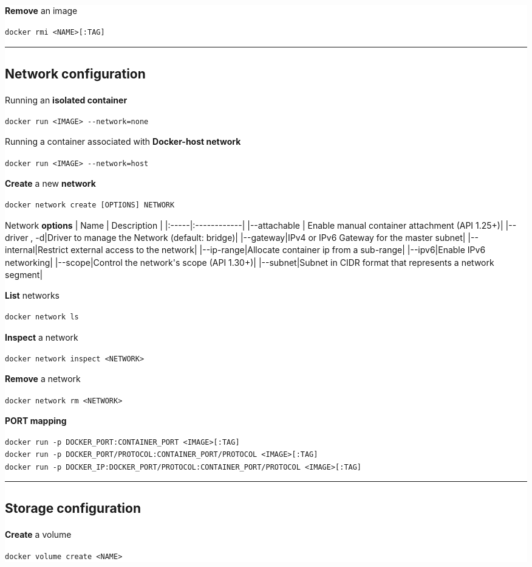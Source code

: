 __Remove__ an image
```
docker rmi <NAME>[:TAG]
```

---
## Network configuration
Running an __isolated container__
```
docker run <IMAGE> --network=none
```

Running a container associated with __Docker-host network__
```
docker run <IMAGE> --network=host
```

__Create__ a new __network__
```
docker network create [OPTIONS] NETWORK
```

Network __options__
| Name | Description |
|:-----|:------------|
|--attachable | Enable manual container attachment (API 1.25+)|
|--driver , -d|Driver to manage the Network (default: bridge)|
|--gateway|IPv4 or IPv6 Gateway for the master subnet|
|--internal|Restrict external access to the network|
|--ip-range|Allocate container ip from a sub-range|
|--ipv6|Enable IPv6 networking|
|--scope|Control the network's scope (API 1.30+)|
|--subnet|Subnet in CIDR format that represents a network segment|

__List__ networks
```
docker network ls
```

__Inspect__ a network
```
docker network inspect <NETWORK>
```

__Remove__ a network
```
docker network rm <NETWORK>
```

__PORT mapping__
```
docker run -p DOCKER_PORT:CONTAINER_PORT <IMAGE>[:TAG]
docker run -p DOCKER_PORT/PROTOCOL:CONTAINER_PORT/PROTOCOL <IMAGE>[:TAG]
docker run -p DOCKER_IP:DOCKER_PORT/PROTOCOL:CONTAINER_PORT/PROTOCOL <IMAGE>[:TAG]
```

---
## Storage configuration
__Create__ a volume
```
docker volume create <NAME>
```
